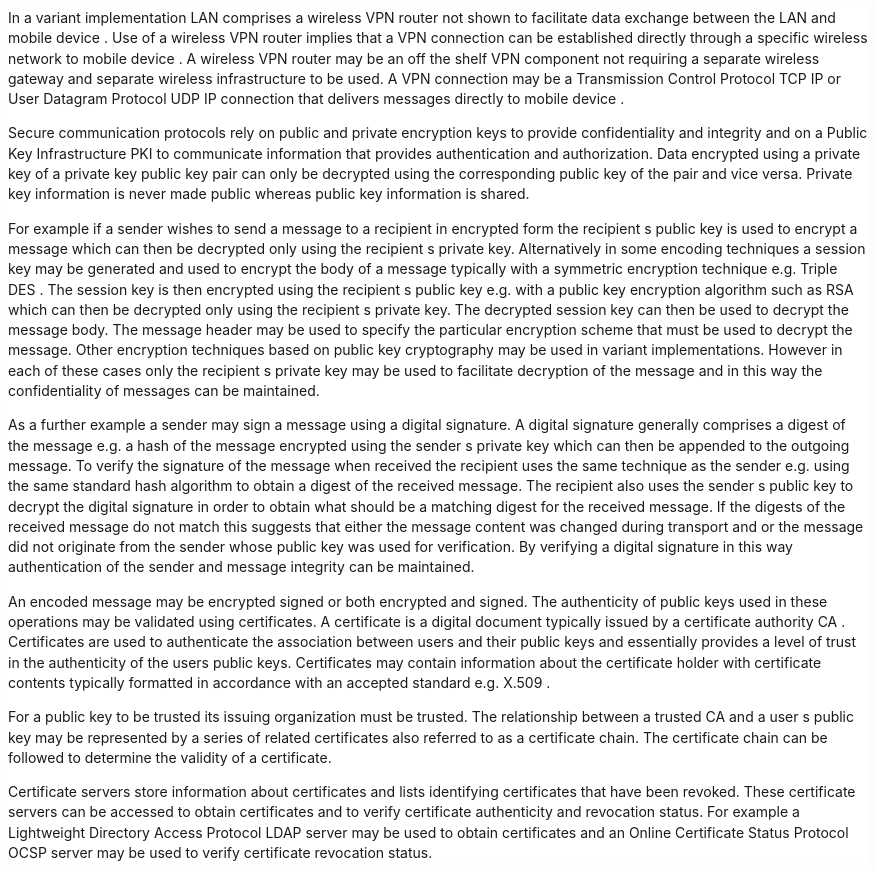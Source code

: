 In a variant implementation LAN comprises a wireless VPN router not shown to facilitate data exchange between the LAN and mobile device . Use of a wireless VPN router implies that a VPN connection can be established directly through a specific wireless network to mobile device . A wireless VPN router may be an off the shelf VPN component not requiring a separate wireless gateway and separate wireless infrastructure to be used. A VPN connection may be a Transmission Control Protocol TCP IP or User Datagram Protocol UDP IP connection that delivers messages directly to mobile device .

Secure communication protocols rely on public and private encryption keys to provide confidentiality and integrity and on a Public Key Infrastructure PKI to communicate information that provides authentication and authorization. Data encrypted using a private key of a private key public key pair can only be decrypted using the corresponding public key of the pair and vice versa. Private key information is never made public whereas public key information is shared.

For example if a sender wishes to send a message to a recipient in encrypted form the recipient s public key is used to encrypt a message which can then be decrypted only using the recipient s private key. Alternatively in some encoding techniques a session key may be generated and used to encrypt the body of a message typically with a symmetric encryption technique e.g. Triple DES . The session key is then encrypted using the recipient s public key e.g. with a public key encryption algorithm such as RSA which can then be decrypted only using the recipient s private key. The decrypted session key can then be used to decrypt the message body. The message header may be used to specify the particular encryption scheme that must be used to decrypt the message. Other encryption techniques based on public key cryptography may be used in variant implementations. However in each of these cases only the recipient s private key may be used to facilitate decryption of the message and in this way the confidentiality of messages can be maintained.

As a further example a sender may sign a message using a digital signature. A digital signature generally comprises a digest of the message e.g. a hash of the message encrypted using the sender s private key which can then be appended to the outgoing message. To verify the signature of the message when received the recipient uses the same technique as the sender e.g. using the same standard hash algorithm to obtain a digest of the received message. The recipient also uses the sender s public key to decrypt the digital signature in order to obtain what should be a matching digest for the received message. If the digests of the received message do not match this suggests that either the message content was changed during transport and or the message did not originate from the sender whose public key was used for verification. By verifying a digital signature in this way authentication of the sender and message integrity can be maintained.

An encoded message may be encrypted signed or both encrypted and signed. The authenticity of public keys used in these operations may be validated using certificates. A certificate is a digital document typically issued by a certificate authority CA . Certificates are used to authenticate the association between users and their public keys and essentially provides a level of trust in the authenticity of the users public keys. Certificates may contain information about the certificate holder with certificate contents typically formatted in accordance with an accepted standard e.g. X.509 .

For a public key to be trusted its issuing organization must be trusted. The relationship between a trusted CA and a user s public key may be represented by a series of related certificates also referred to as a certificate chain. The certificate chain can be followed to determine the validity of a certificate.

Certificate servers store information about certificates and lists identifying certificates that have been revoked. These certificate servers can be accessed to obtain certificates and to verify certificate authenticity and revocation status. For example a Lightweight Directory Access Protocol LDAP server may be used to obtain certificates and an Online Certificate Status Protocol OCSP server may be used to verify certificate revocation status.

